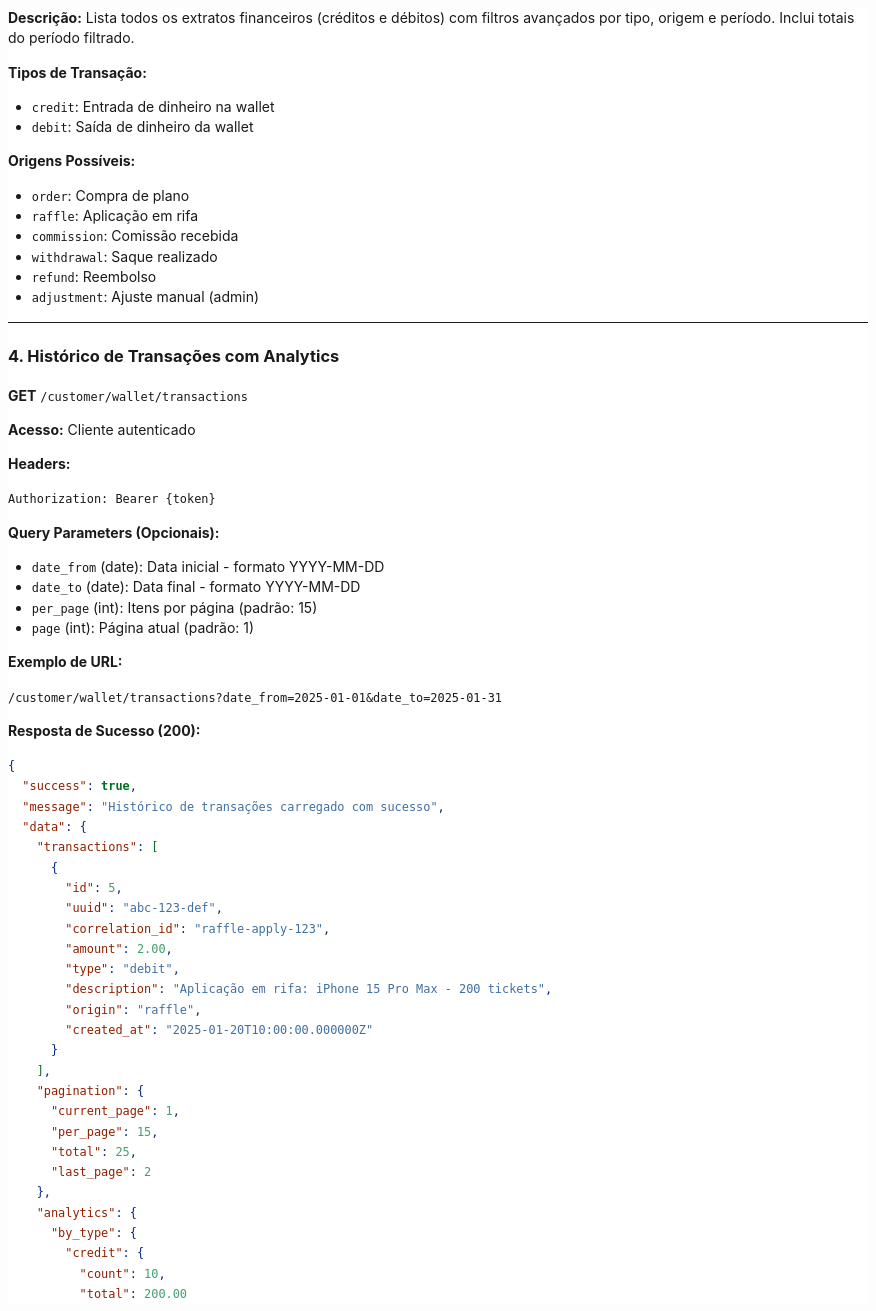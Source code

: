 **Descrição:**
Lista todos os extratos financeiros (créditos e débitos) com filtros avançados por tipo, origem e período. Inclui totais do período filtrado.

**Tipos de Transação:**
- `credit`: Entrada de dinheiro na wallet
- `debit`: Saída de dinheiro da wallet

**Origens Possíveis:**
- `order`: Compra de plano
- `raffle`: Aplicação em rifa
- `commission`: Comissão recebida
- `withdrawal`: Saque realizado
- `refund`: Reembolso
- `adjustment`: Ajuste manual (admin)

---

### 4. Histórico de Transações com Analytics
**GET** `/customer/wallet/transactions`

**Acesso:** Cliente autenticado

**Headers:**
```
Authorization: Bearer {token}
```

**Query Parameters (Opcionais):**
- `date_from` (date): Data inicial - formato YYYY-MM-DD
- `date_to` (date): Data final - formato YYYY-MM-DD
- `per_page` (int): Itens por página (padrão: 15)
- `page` (int): Página atual (padrão: 1)

**Exemplo de URL:**
```
/customer/wallet/transactions?date_from=2025-01-01&date_to=2025-01-31
```

**Resposta de Sucesso (200):**
```json
{
  "success": true,
  "message": "Histórico de transações carregado com sucesso",
  "data": {
    "transactions": [
      {
        "id": 5,
        "uuid": "abc-123-def",
        "correlation_id": "raffle-apply-123",
        "amount": 2.00,
        "type": "debit",
        "description": "Aplicação em rifa: iPhone 15 Pro Max - 200 tickets",
        "origin": "raffle",
        "created_at": "2025-01-20T10:00:00.000000Z"
      }
    ],
    "pagination": {
      "current_page": 1,
      "per_page": 15,
      "total": 25,
      "last_page": 2
    },
    "analytics": {
      "by_type": {
        "credit": {
          "count": 10,
          "total": 200.00
```